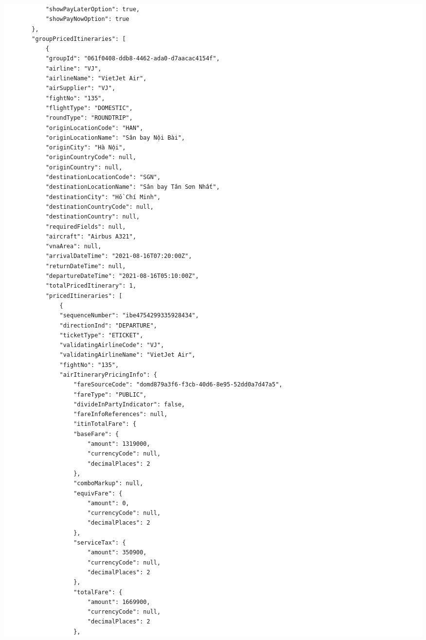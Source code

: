                "showPayLaterOption": true,
                "showPayNowOption": true
            },
            "groupPricedItineraries": [
                {
                "groupId": "061f0408-ddb8-4462-ada0-d7aacac4154f",
                "airline": "VJ",
                "airlineName": "VietJet Air",
                "airSupplier": "VJ",
                "fightNo": "135",
                "flightType": "DOMESTIC",
                "roundType": "ROUNDTRIP",
                "originLocationCode": "HAN",
                "originLocationName": "Sân bay Nội Bài",
                "originCity": "Hà Nội",
                "originCountryCode": null,
                "originCountry": null,
                "destinationLocationCode": "SGN",
                "destinationLocationName": "Sân bay Tân Sơn Nhất",
                "destinationCity": "Hồ Chí Minh",
                "destinationCountryCode": null,
                "destinationCountry": null,
                "requiredFields": null,
                "aircraft": "Airbus A321",
                "vnaArea": null,
                "arrivalDateTime": "2021-08-16T07:20:00Z",
                "returnDateTime": null,
                "departureDateTime": "2021-08-16T05:10:00Z",
                "totalPricedItinerary": 1,
                "pricedItineraries": [
                    {
                    "sequenceNumber": "ibe4754299335928434",
                    "directionInd": "DEPARTURE",
                    "ticketType": "ETICKET",
                    "validatingAirlineCode": "VJ",
                    "validatingAirlineName": "VietJet Air",
                    "fightNo": "135",
                    "airItineraryPricingInfo": {
                        "fareSourceCode": "domd879a3f6-f3cb-40d6-8e95-52dd0a7d47a5",
                        "fareType": "PUBLIC",
                        "divideInPartyIndicator": false,
                        "fareInfoReferences": null,
                        "itinTotalFare": {
                        "baseFare": {
                            "amount": 1319000,
                            "currencyCode": null,
                            "decimalPlaces": 2
                        },
                        "comboMarkup": null,
                        "equivFare": {
                            "amount": 0,
                            "currencyCode": null,
                            "decimalPlaces": 2
                        },
                        "serviceTax": {
                            "amount": 350900,
                            "currencyCode": null,
                            "decimalPlaces": 2
                        },
                        "totalFare": {
                            "amount": 1669900,
                            "currencyCode": null,
                            "decimalPlaces": 2
                        },